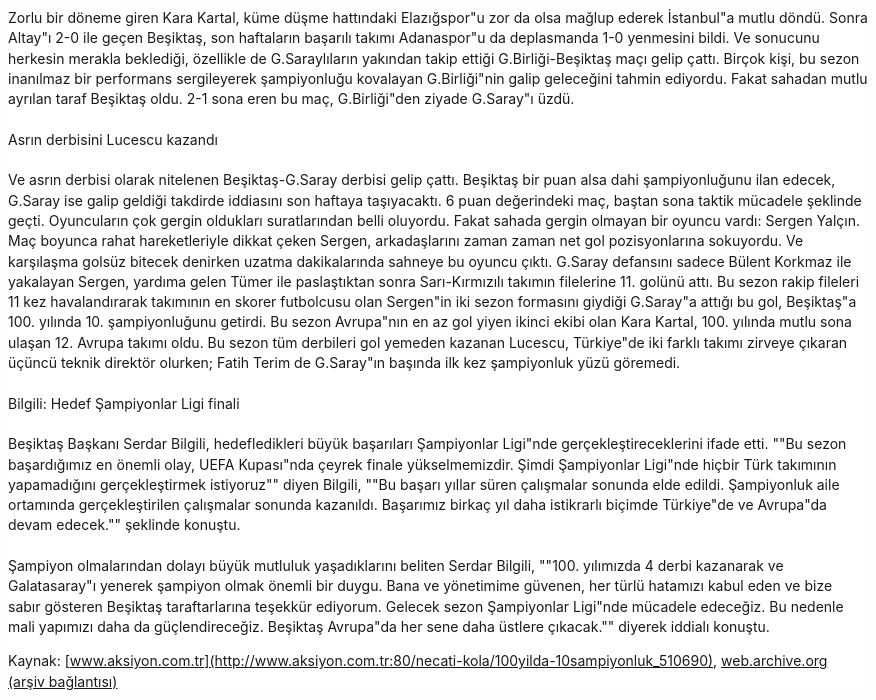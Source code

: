  Zorlu bir döneme giren Kara Kartal, küme düşme hattındaki Elazığspor"u zor da olsa mağlup ederek İstanbul"a mutlu döndü. Sonra Altay"ı 2-0 ile geçen Beşiktaş, son haftaların başarılı takımı Adanaspor"u da deplasmanda 1-0 yenmesini bildi. Ve sonucunu herkesin merakla beklediği, özellikle de G.Saraylıların yakından takip ettiği G.Birliği-Beşiktaş maçı gelip çattı. Birçok kişi, bu sezon inanılmaz bir performans sergileyerek şampiyonluğu kovalayan G.Birliği"nin galip geleceğini tahmin ediyordu. Fakat sahadan mutlu ayrılan taraf Beşiktaş oldu. 2-1 sona eren bu maç, G.Birliği"den ziyade G.Saray"ı üzdü.
 <br/>
 <br/>
 Asrın derbisini Lucescu kazandı
 <br/>
 <br/>
 Ve asrın derbisi olarak nitelenen Beşiktaş-G.Saray derbisi gelip çattı. Beşiktaş bir puan alsa dahi şampiyonluğunu ilan edecek, G.Saray ise galip geldiği takdirde iddiasını son haftaya taşıyacaktı. 6 puan değerindeki maç, baştan sona taktik mücadele şeklinde geçti. Oyuncuların çok gergin oldukları suratlarından belli oluyordu. Fakat sahada gergin olmayan bir oyuncu vardı: Sergen Yalçın. Maç boyunca rahat hareketleriyle dikkat çeken Sergen, arkadaşlarını zaman zaman net gol pozisyonlarına sokuyordu. Ve karşılaşma golsüz bitecek denirken uzatma dakikalarında sahneye bu oyuncu çıktı. G.Saray defansını sadece Bülent Korkmaz ile yakalayan Sergen, yardıma gelen Tümer ile paslaştıktan sonra Sarı-Kırmızılı takımın filelerine 11. golünü attı. Bu sezon rakip fileleri 11 kez havalandırarak takımının en skorer futbolcusu olan Sergen"in iki sezon formasını giydiği G.Saray"a attığı bu gol, Beşiktaş"a 100. yılında 10. şampiyonluğunu getirdi. Bu sezon Avrupa"nın en az gol yiyen ikinci ekibi olan Kara Kartal, 100. yılında mutlu sona ulaşan 12. Avrupa takımı oldu. Bu sezon tüm derbileri gol yemeden kazanan Lucescu, Türkiye"de iki farklı takımı zirveye çıkaran üçüncü teknik direktör olurken; Fatih Terim de G.Saray"ın başında ilk kez şampiyonluk yüzü göremedi.
 <br/>
 <br/>
 Bilgili: Hedef Şampiyonlar Ligi finali
 <br/>
 <br/>
 Beşiktaş Başkanı Serdar Bilgili, hedefledikleri büyük başarıları Şampiyonlar Ligi"nde gerçekleştireceklerini ifade etti. ""Bu sezon başardığımız en önemli olay, UEFA Kupası"nda çeyrek finale yükselmemizdir. Şimdi Şampiyonlar Ligi"nde hiçbir Türk takımının yapamadığını gerçekleştirmek istiyoruz"" diyen Bilgili, ""Bu başarı yıllar süren çalışmalar sonunda elde edildi. Şampiyonluk aile ortamında gerçekleştirilen çalışmalar sonunda kazanıldı. Başarımız birkaç yıl daha istikrarlı biçimde Türkiye"de ve Avrupa"da devam edecek."" şeklinde konuştu.
 <br/>
 <br/>
 Şampiyon olmalarından dolayı büyük mutluluk yaşadıklarını beliten Serdar Bilgili, ""100. yılımızda 4 derbi kazanarak ve Galatasaray"ı yenerek şampiyon olmak önemli bir duygu. Bana ve yönetimime güvenen, her türlü hatamızı kabul eden ve bize sabır gösteren Beşiktaş taraftarlarına teşekkür ediyorum. Gelecek sezon Şampiyonlar Ligi"nde mücadele edeceğiz. Bu nedenle mali yapımızı daha da güçlendireceğiz. Beşiktaş Avrupa"da her sene daha üstlere çıkacak."" diyerek iddialı konuştu.
 <br/>
</div>


Kaynak: [www.aksiyon.com.tr](http://www.aksiyon.com.tr:80/necati-kola/100yilda-10sampiyonluk_510690), [web.archive.org (arşiv bağlantısı)](http://web.archive.org/web/20150613031434/http://www.aksiyon.com.tr:80/necati-kola/100yilda-10sampiyonluk_510690)
